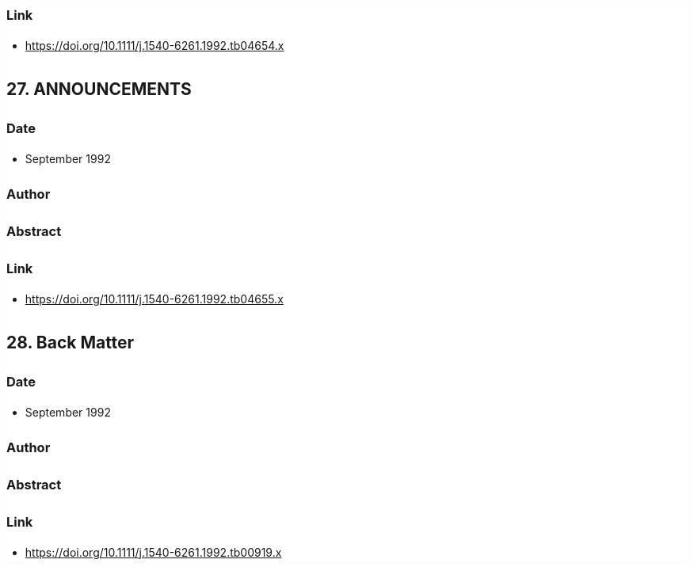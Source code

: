 ### Link
- https://doi.org/10.1111/j.1540-6261.1992.tb04654.x

## 27. ANNOUNCEMENTS
### Date
- September 1992
### Author
### Abstract

### Link
- https://doi.org/10.1111/j.1540-6261.1992.tb04655.x

## 28. Back Matter
### Date
- September 1992
### Author
### Abstract

### Link
- https://doi.org/10.1111/j.1540-6261.1992.tb00919.x

